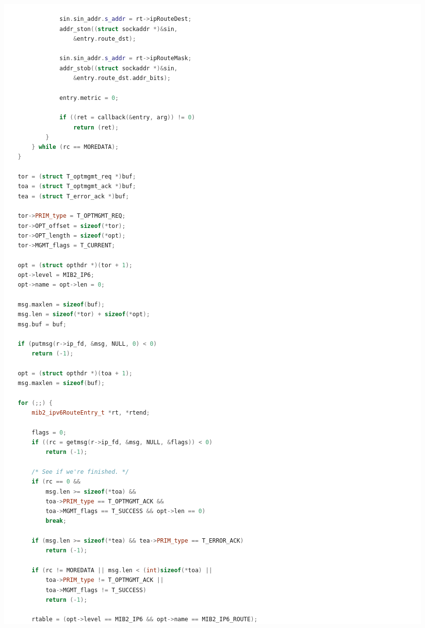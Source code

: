 ```cpp
				
				sin.sin_addr.s_addr = rt->ipRouteDest;
				addr_ston((struct sockaddr *)&sin,
				    &entry.route_dst);
				
				sin.sin_addr.s_addr = rt->ipRouteMask;
				addr_stob((struct sockaddr *)&sin,
				    &entry.route_dst.addr_bits);

				entry.metric = 0;
				
				if ((ret = callback(&entry, arg)) != 0)
					return (ret);
			}
		} while (rc == MOREDATA);
	}

	tor = (struct T_optmgmt_req *)buf;
	toa = (struct T_optmgmt_ack *)buf;
	tea = (struct T_error_ack *)buf;

	tor->PRIM_type = T_OPTMGMT_REQ;
	tor->OPT_offset = sizeof(*tor);
	tor->OPT_length = sizeof(*opt);
	tor->MGMT_flags = T_CURRENT;
	
	opt = (struct opthdr *)(tor + 1);
	opt->level = MIB2_IP6;
	opt->name = opt->len = 0;
	
	msg.maxlen = sizeof(buf);
	msg.len = sizeof(*tor) + sizeof(*opt);
	msg.buf = buf;
	
	if (putmsg(r->ip_fd, &msg, NULL, 0) < 0)
		return (-1);
	
	opt = (struct opthdr *)(toa + 1);
	msg.maxlen = sizeof(buf);
	
	for (;;) {
		mib2_ipv6RouteEntry_t *rt, *rtend;

		flags = 0;
		if ((rc = getmsg(r->ip_fd, &msg, NULL, &flags)) < 0)
			return (-1);

		/* See if we're finished. */
		if (rc == 0 &&
		    msg.len >= sizeof(*toa) &&
		    toa->PRIM_type == T_OPTMGMT_ACK &&
		    toa->MGMT_flags == T_SUCCESS && opt->len == 0)
			break;

		if (msg.len >= sizeof(*tea) && tea->PRIM_type == T_ERROR_ACK)
			return (-1);
		
		if (rc != MOREDATA || msg.len < (int)sizeof(*toa) ||
		    toa->PRIM_type != T_OPTMGMT_ACK ||
		    toa->MGMT_flags != T_SUCCESS)
			return (-1);
		
		rtable = (opt->level == MIB2_IP6 && opt->name == MIB2_IP6_ROUTE);
```